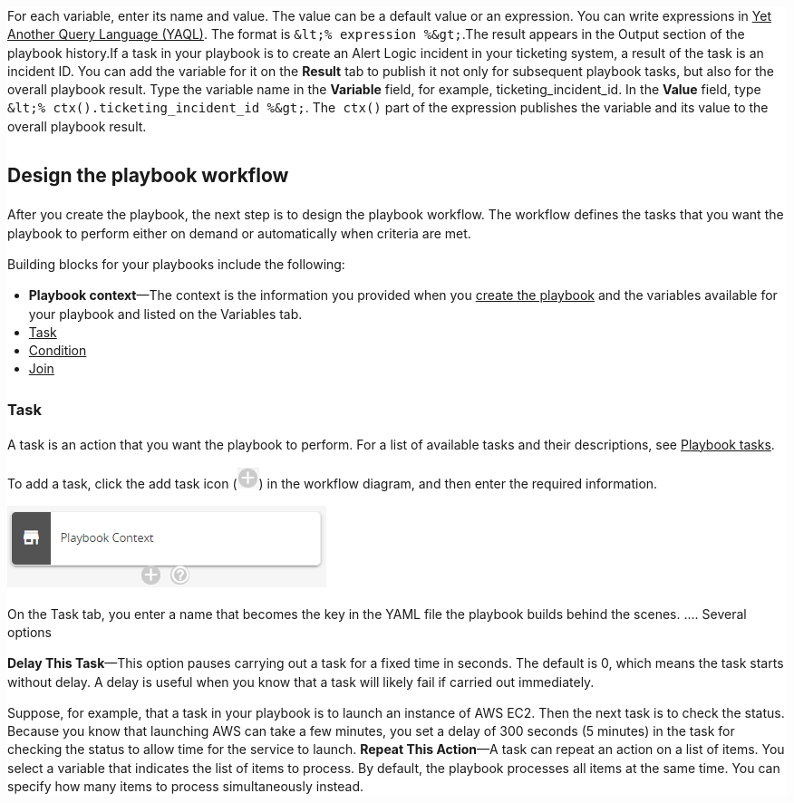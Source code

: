 For each variable, enter its name and value. The value can be a default value or an expression. You can write expressions in  [Yet Another Query Language (YAQL)](https://yaql.readthedocs.io/en/latest/). The format is <kbd>&amp;lt;% expression %&amp;gt;</kbd>.The result appears in the Output section of the playbook history.If a task in your playbook is to create an  Alert Logic incident in your ticketing system, a result of the task is an incident ID. You can add the variable for it on the **Result** tab to publish it not only for subsequent playbook tasks, but also for the overall playbook result. Type the variable name in the **Variable** field, for example, ticketing_incident_id. In the **Value** field, type <kbd>&amp;lt;% ctx().ticketing_incident_id %&amp;gt;</kbd>. The<kbd> ctx()</kbd> part of the expression publishes the variable and its value to the overall playbook result.

## Design the playbook workflow

After you create the playbook, the next step is to design the playbook workflow. The workflow defines the tasks that you want the playbook to perform either on demand or  automatically when criteria are met.

Building blocks for your playbooks include the following:

* **Playbook context**—The context is the information you provided when you [create the playbook](#Createtheplaybook) and the variables available for your playbook and listed on the Variables tab.
* [Task](#Task)
* [Condition](#Condition)
* [Join](#Join)

### Task

A task is an action that you want the playbook to perform. For a list of available tasks and their descriptions, see [Playbook tasks](#Playbooktasks).

To add a task, click the add task icon (![](../Resources/Images/automated-response/icon-add-task-gray.png)) in the workflow diagram, and then enter the required information.

![](../Resources/Images/automated-response/add-task.png)

On the Task tab, you enter a name that becomes the key in the YAML file the playbook builds behind the scenes. .... Several options

**Delay This Task**—This option pauses carrying out a task for a fixed time in seconds. The default is 0, which means the task starts without delay. A delay is useful when you know that a task will likely fail if carried out immediately.

Suppose, for example, that a task in your playbook is to launch an instance of AWS EC2. Then the next task is to check the status. Because you know that launching AWS can take a few minutes, you  set a delay of 300 seconds (5 minutes) in the task for checking the status to allow time for the service to launch.
**Repeat This Action**—A task can repeat an action on a list of items. You select a variable that indicates the list of items to process. By default, the playbook processes all items at the same time. You can specify how many items to process simultaneously instead.
